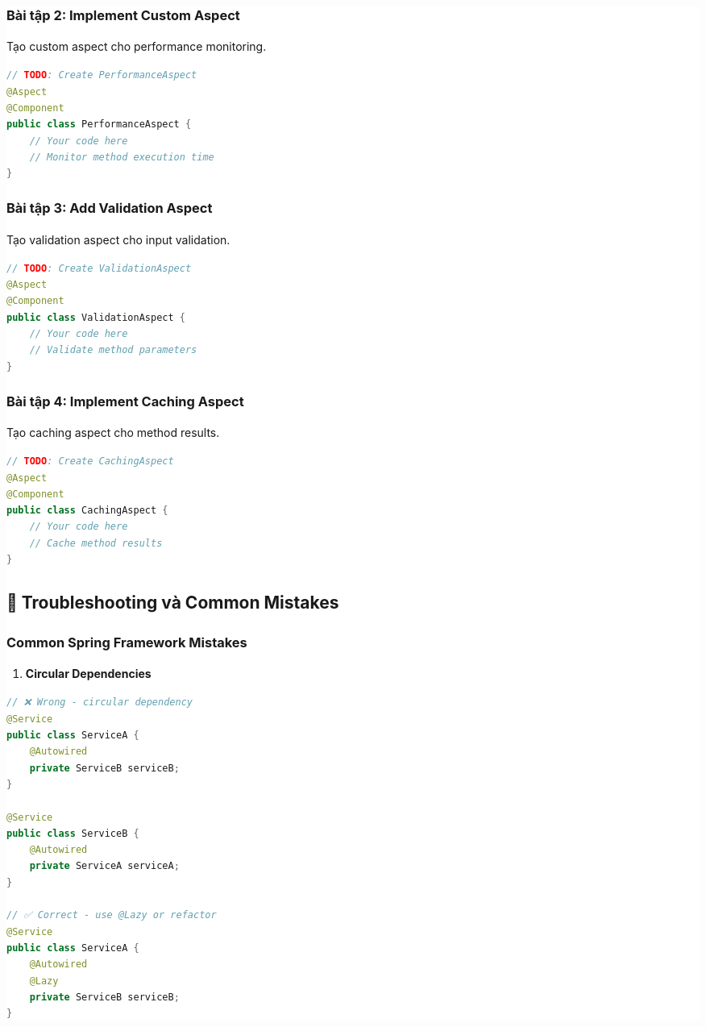 ### Bài tập 2: Implement Custom Aspect
Tạo custom aspect cho performance monitoring.

```java
// TODO: Create PerformanceAspect
@Aspect
@Component
public class PerformanceAspect {
    // Your code here
    // Monitor method execution time
}
```

### Bài tập 3: Add Validation Aspect
Tạo validation aspect cho input validation.

```java
// TODO: Create ValidationAspect
@Aspect
@Component
public class ValidationAspect {
    // Your code here
    // Validate method parameters
}
```

### Bài tập 4: Implement Caching Aspect
Tạo caching aspect cho method results.

```java
// TODO: Create CachingAspect
@Aspect
@Component
public class CachingAspect {
    // Your code here
    // Cache method results
}
```

## 🚨 Troubleshooting và Common Mistakes

### Common Spring Framework Mistakes

1. **Circular Dependencies**
```java
// ❌ Wrong - circular dependency
@Service
public class ServiceA {
    @Autowired
    private ServiceB serviceB;
}

@Service
public class ServiceB {
    @Autowired
    private ServiceA serviceA;
}

// ✅ Correct - use @Lazy or refactor
@Service
public class ServiceA {
    @Autowired
    @Lazy
    private ServiceB serviceB;
}
```
